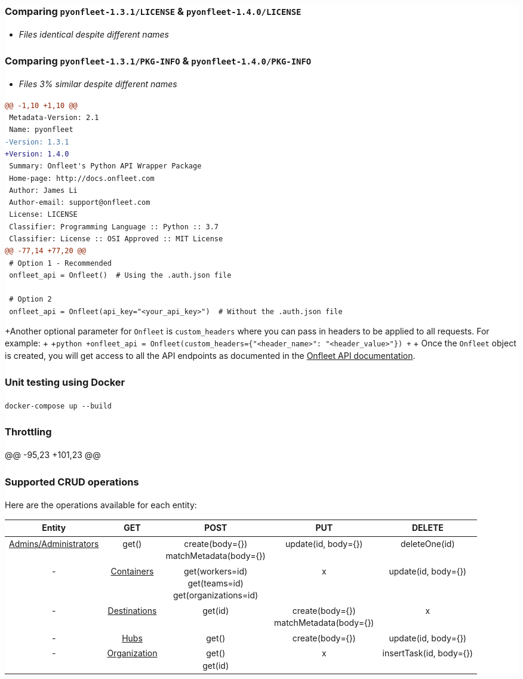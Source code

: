 
### Comparing `pyonfleet-1.3.1/LICENSE` & `pyonfleet-1.4.0/LICENSE`

 * *Files identical despite different names*

### Comparing `pyonfleet-1.3.1/PKG-INFO` & `pyonfleet-1.4.0/PKG-INFO`

 * *Files 3% similar despite different names*

```diff
@@ -1,10 +1,10 @@
 Metadata-Version: 2.1
 Name: pyonfleet
-Version: 1.3.1
+Version: 1.4.0
 Summary: Onfleet's Python API Wrapper Package
 Home-page: http://docs.onfleet.com
 Author: James Li
 Author-email: support@onfleet.com
 License: LICENSE
 Classifier: Programming Language :: Python :: 3.7
 Classifier: License :: OSI Approved :: MIT License
@@ -77,14 +77,20 @@
 # Option 1 - Recommended
 onfleet_api = Onfleet()  # Using the .auth.json file
 
 # Option 2
 onfleet_api = Onfleet(api_key="<your_api_key>")  # Without the .auth.json file
 ```
 
+Another optional parameter for `Onfleet` is `custom_headers` where you can pass in headers to be applied to all requests. For example:
+
+```python
+onfleet_api = Onfleet(custom_headers={"<header_name>": "<header_value>"})
+```
+
 Once the `Onfleet` object is created, you will get access to all the API endpoints as documented in the [Onfleet API documentation](https://docs.onfleet.com/).
 
 ### Unit testing using Docker
 
 `docker-compose up --build`
 
 ### Throttling
@@ -95,23 +101,23 @@
 
 ### Supported CRUD operations 
 Here are the operations available for each entity:
 
 | Entity | GET | POST | PUT | DELETE |
 | :-: | :-: | :-: | :-: | :-: |
 | [Admins/Administrators](https://docs.onfleet.com/reference#administrators) | get() | create(body={})<br />matchMetadata(body={}) | update(id, body={}) | deleteOne(id) |
-| [Containers](https://docs.onfleet.com/reference#containers) | get(workers=id)<br />get(teams=id)<br />get(organizations=id) | x | update(id, body={}) | x |
-| [Destinations](https://docs.onfleet.com/reference#destinations) | get(id) | create(body={})<br />matchMetadata(body={}) | x | x |
-| [Hubs](https://docs.onfleet.com/reference#hubs) | get() | create(body={}) | update(id, body={}) | x |
-| [Organization](https://docs.onfleet.com/reference#organizations) | get()<br />get(id) | x | insertTask(id, body={}) | x |
